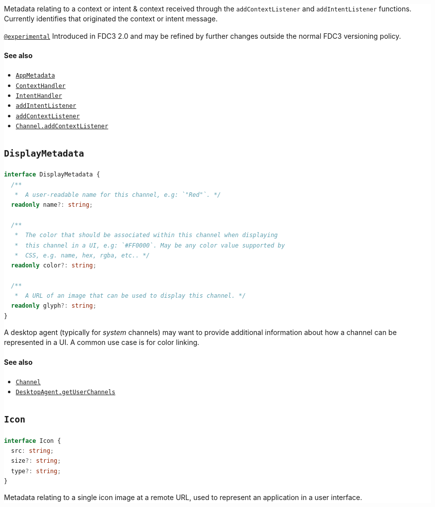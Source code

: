 Metadata relating to a context or intent & context received through the `addContextListener` and `addIntentListener` functions. Currently identifies that originated the context or intent message.

[`@experimental`](../../fdc3-compliance#experimental-features) Introduced in FDC3 2.0 and may be refined by further changes outside the normal FDC3 versioning policy.

#### See also

* [`AppMetadata`](#appmetadata)
* [`ContextHandler`](Types#contexthandler)
* [`IntentHandler`](Types#intenthandler)
* [`addIntentListener`](DesktopAgent#addintentlistener)
* [`addContextListener`](DesktopAgent#addcontextlistener)
* [`Channel.addContextListener`](Channel#addcontextlistener)

## `DisplayMetadata`

```ts
interface DisplayMetadata {
  /**
   *  A user-readable name for this channel, e.g: `"Red"`. */
  readonly name?: string;

  /**
   *  The color that should be associated within this channel when displaying
   *  this channel in a UI, e.g: `#FF0000`. May be any color value supported by
   *  CSS, e.g. name, hex, rgba, etc.. */
  readonly color?: string;

  /**
   *  A URL of an image that can be used to display this channel. */
  readonly glyph?: string;
}
```

A desktop agent (typically for _system_ channels) may want to provide additional information about how a channel can be represented in a UI. A common use case is for color linking.

#### See also

* [`Channel`](Channel)
* [`DesktopAgent.getUserChannels`](DesktopAgent#getuserchannels)

## `Icon`

```typescript
interface Icon {
  src: string;
  size?: string;
  type?: string;
}
```

Metadata relating to a single icon image at a remote URL, used to represent an application in a user interface.

